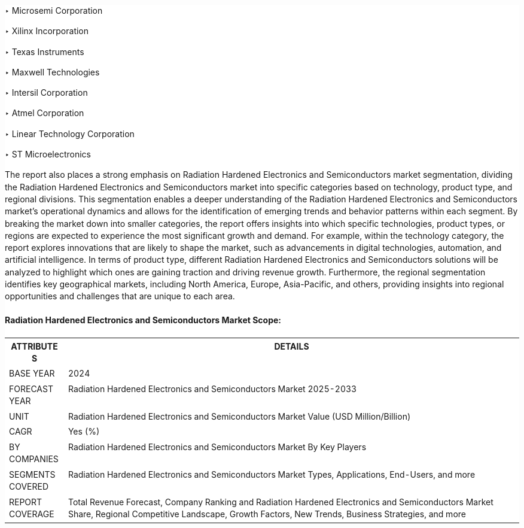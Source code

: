 ‣ Microsemi Corporation

‣ Xilinx Incorporation

‣ Texas Instruments

‣ Maxwell Technologies

‣ Intersil Corporation

‣ Atmel Corporation

‣ Linear Technology Corporation

‣ ST Microelectronics

The report also places a strong emphasis on Radiation Hardened Electronics and Semiconductors market segmentation, dividing the Radiation Hardened Electronics and Semiconductors market into specific categories based on technology, product type, and regional divisions. This segmentation enables a deeper understanding of the Radiation Hardened Electronics and Semiconductors market’s operational dynamics and allows for the identification of emerging trends and behavior patterns within each segment. By breaking the market down into smaller categories, the report offers insights into which specific technologies, product types, or regions are expected to experience the most significant growth and demand. For example, within the technology category, the report explores innovations that are likely to shape the market, such as advancements in digital technologies, automation, and artificial intelligence. In terms of product type, different Radiation Hardened Electronics and Semiconductors solutions will be analyzed to highlight which ones are gaining traction and driving revenue growth. Furthermore, the regional segmentation identifies key geographical markets, including North America, Europe, Asia-Pacific, and others, providing insights into regional opportunities and challenges that are unique to each area.

<h4>Radiation Hardened Electronics and Semiconductors Market Scope:</h4>
<table>
<tr>
<th>ATTRIBUTES</th>
<th>DETAILS</th>
</tr>
<tr>
<td>BASE YEAR</td>
<td>2024</td>
</tr>
<tr>
<td>FORECAST YEAR</td>
<td>Radiation Hardened Electronics and Semiconductors Market 2025-2033</td>
</tr>
<tr>
<td>UNIT</td>
<td>Radiation Hardened Electronics and Semiconductors Market Value (USD Million/Billion)</td>
<tr>
<td>CAGR</td>
<td>Yes (%)</td>
</tr>
</tr>
<tr>
<td>BY COMPANIES</td>
<td>Radiation Hardened Electronics and Semiconductors Market By Key Players</td>
</tr>
<tr>
<td>SEGMENTS COVERED</td>
<td>Radiation Hardened Electronics and Semiconductors Market Types, Applications, End-Users, and more</td>
</tr>
<tr>
<td>REPORT COVERAGE</td>
<td>Total Revenue Forecast, Company Ranking and Radiation Hardened Electronics and Semiconductors Market Share, Regional Competitive Landscape, Growth Factors, New Trends, Business Strategies, and more</td>
</tr>